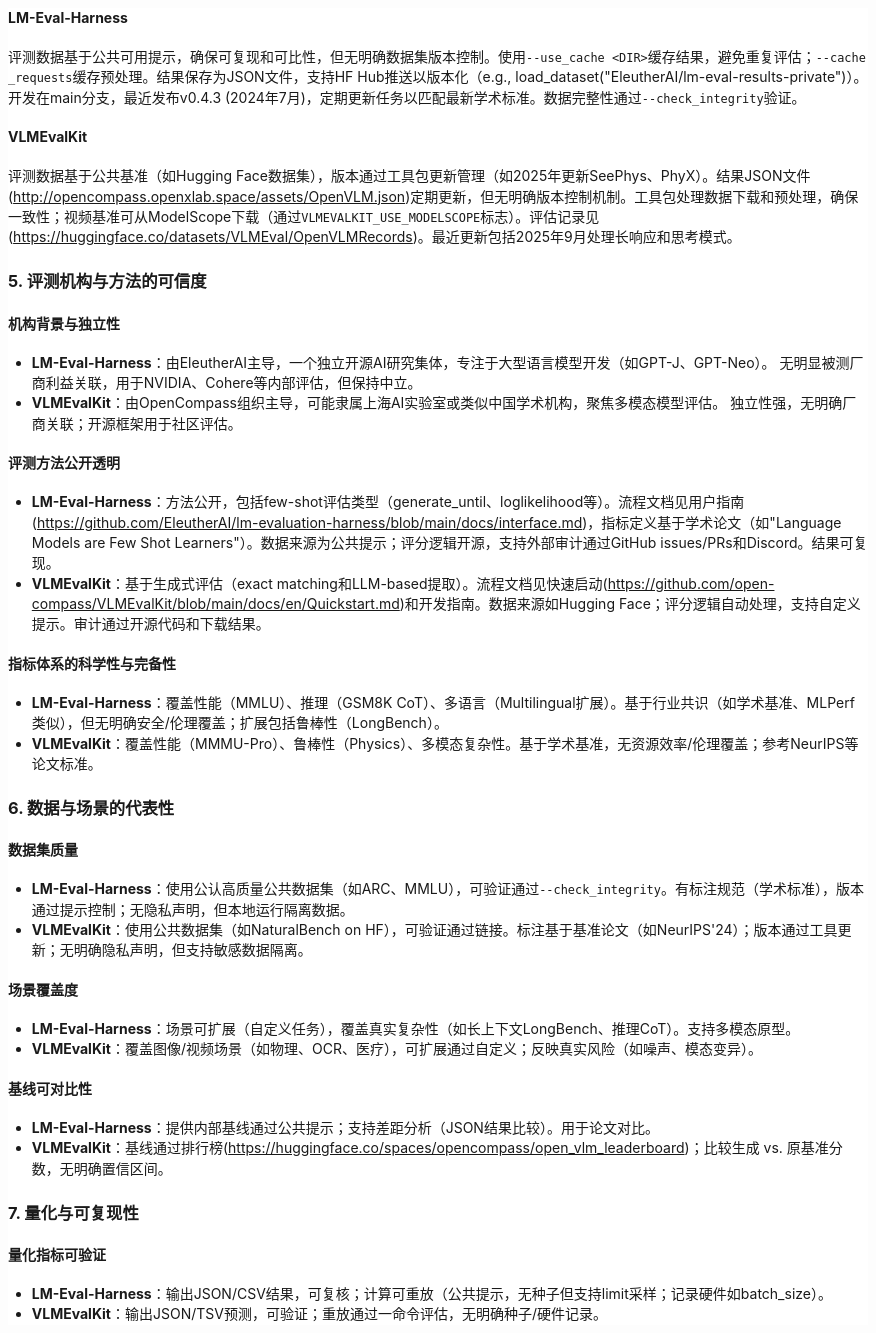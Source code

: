 #### LM-Eval-Harness
评测数据基于公共可用提示，确保可复现和可比性，但无明确数据集版本控制。使用`--use_cache <DIR>`缓存结果，避免重复评估；`--cache_requests`缓存预处理。结果保存为JSON文件，支持HF Hub推送以版本化（e.g., load_dataset("EleutherAI/lm-eval-results-private")）。开发在main分支，最近发布v0.4.3 (2024年7月)，定期更新任务以匹配最新学术标准。数据完整性通过`--check_integrity`验证。

#### VLMEvalKit
评测数据基于公共基准（如Hugging Face数据集），版本通过工具包更新管理（如2025年更新SeePhys、PhyX）。结果JSON文件(http://opencompass.openxlab.space/assets/OpenVLM.json)定期更新，但无明确版本控制机制。工具包处理数据下载和预处理，确保一致性；视频基准可从ModelScope下载（通过`VLMEVALKIT_USE_MODELSCOPE`标志）。评估记录见(https://huggingface.co/datasets/VLMEval/OpenVLMRecords)。最近更新包括2025年9月处理长响应和思考模式。

### 5. 评测机构与方法的可信度

#### 机构背景与独立性
- **LM-Eval-Harness**：由EleutherAI主导，一个独立开源AI研究集体，专注于大型语言模型开发（如GPT-J、GPT-Neo）。 无明显被测厂商利益关联，用于NVIDIA、Cohere等内部评估，但保持中立。
- **VLMEvalKit**：由OpenCompass组织主导，可能隶属上海AI实验室或类似中国学术机构，聚焦多模态模型评估。 独立性强，无明确厂商关联；开源框架用于社区评估。

#### 评测方法公开透明
- **LM-Eval-Harness**：方法公开，包括few-shot评估类型（generate_until、loglikelihood等）。流程文档见用户指南(https://github.com/EleutherAI/lm-evaluation-harness/blob/main/docs/interface.md)，指标定义基于学术论文（如"Language Models are Few Shot Learners"）。数据来源为公共提示；评分逻辑开源，支持外部审计通过GitHub issues/PRs和Discord。结果可复现。
- **VLMEvalKit**：基于生成式评估（exact matching和LLM-based提取）。流程文档见快速启动(https://github.com/open-compass/VLMEvalKit/blob/main/docs/en/Quickstart.md)和开发指南。数据来源如Hugging Face；评分逻辑自动处理，支持自定义提示。审计通过开源代码和下载结果。

#### 指标体系的科学性与完备性
- **LM-Eval-Harness**：覆盖性能（MMLU）、推理（GSM8K CoT）、多语言（Multilingual扩展）。基于行业共识（如学术基准、MLPerf类似），但无明确安全/伦理覆盖；扩展包括鲁棒性（LongBench）。
- **VLMEvalKit**：覆盖性能（MMMU-Pro）、鲁棒性（Physics）、多模态复杂性。基于学术基准，无资源效率/伦理覆盖；参考NeurIPS等论文标准。

### 6. 数据与场景的代表性

#### 数据集质量
- **LM-Eval-Harness**：使用公认高质量公共数据集（如ARC、MMLU），可验证通过`--check_integrity`。有标注规范（学术标准），版本通过提示控制；无隐私声明，但本地运行隔离数据。
- **VLMEvalKit**：使用公共数据集（如NaturalBench on HF），可验证通过链接。标注基于基准论文（如NeurIPS'24）；版本通过工具更新；无明确隐私声明，但支持敏感数据隔离。

#### 场景覆盖度
- **LM-Eval-Harness**：场景可扩展（自定义任务），覆盖真实复杂性（如长上下文LongBench、推理CoT）。支持多模态原型。
- **VLMEvalKit**：覆盖图像/视频场景（如物理、OCR、医疗），可扩展通过自定义；反映真实风险（如噪声、模态变异）。

#### 基线可对比性
- **LM-Eval-Harness**：提供内部基线通过公共提示；支持差距分析（JSON结果比较）。用于论文对比。
- **VLMEvalKit**：基线通过排行榜(https://huggingface.co/spaces/opencompass/open_vlm_leaderboard)；比较生成 vs. 原基准分数，无明确置信区间。

### 7. 量化与可复现性

#### 量化指标可验证
- **LM-Eval-Harness**：输出JSON/CSV结果，可复核；计算可重放（公共提示，无种子但支持limit采样；记录硬件如batch_size）。
- **VLMEvalKit**：输出JSON/TSV预测，可验证；重放通过一命令评估，无明确种子/硬件记录。
